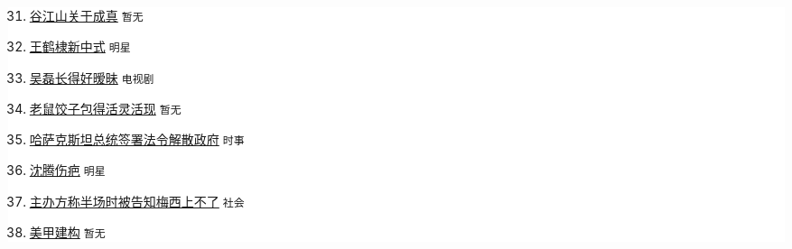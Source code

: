 31. [谷江山关于成真](https://m.weibo.cn/search?containerid=100103type%3D1%26t%3D10%26q%3D%E8%B0%B7%E6%B1%9F%E5%B1%B1%E5%85%B3%E4%BA%8E%E6%88%90%E7%9C%9F&stream_entry_id=31&isnewpage=1&extparam=seat%3D1%26band_rank%3D28%26filter_type%3Drealtimehot%26c_type%3D31%26realpos%3D28%26cate%3D5001%26lcate%3D5001%26flag%3D1%26dgr%3D0%26q%3D%25E8%25B0%25B7%25E6%25B1%259F%25E5%25B1%25B1%25E5%2585%25B3%25E4%25BA%258E%25E6%2588%2590%25E7%259C%259F%26stream_entry_id%3D31%26pos%3D29%26display_time%3D1707139394%26pre_seqid%3D1707139394730016239173) `暂无` 

32. [王鹤棣新中式](https://m.weibo.cn/search?containerid=100103type%3D1%26t%3D10%26q%3D%23%E7%8E%8B%E9%B9%A4%E6%A3%A3%E6%96%B0%E4%B8%AD%E5%BC%8F%23&stream_entry_id=31&isnewpage=1&extparam=seat%3D1%26band_rank%3D29%26filter_type%3Drealtimehot%26c_type%3D31%26realpos%3D29%26cate%3D5001%26lcate%3D5001%26flag%3D0%26dgr%3D0%26q%3D%2523%25E7%258E%258B%25E9%25B9%25A4%25E6%25A3%25A3%25E6%2596%25B0%25E4%25B8%25AD%25E5%25BC%258F%2523%26stream_entry_id%3D31%26pos%3D30%26display_time%3D1707139394%26pre_seqid%3D1707139394730016239173) `明星` 

33. [吴磊长得好暧昧](https://m.weibo.cn/search?containerid=100103type%3D1%26t%3D10%26q%3D%E5%90%B4%E7%A3%8A%E9%95%BF%E5%BE%97%E5%A5%BD%E6%9A%A7%E6%98%A7&stream_entry_id=31&isnewpage=1&extparam=seat%3D1%26band_rank%3D30%26filter_type%3Drealtimehot%26c_type%3D31%26realpos%3D30%26cate%3D5001%26lcate%3D5001%26flag%3D0%26dgr%3D0%26q%3D%25E5%2590%25B4%25E7%25A3%258A%25E9%2595%25BF%25E5%25BE%2597%25E5%25A5%25BD%25E6%259A%25A7%25E6%2598%25A7%26stream_entry_id%3D31%26pos%3D31%26display_time%3D1707139394%26pre_seqid%3D1707139394730016239173) `电视剧` 

34. [老鼠饺子包得活灵活现](https://m.weibo.cn/search?containerid=100103type%3D1%26t%3D10%26q%3D%E8%80%81%E9%BC%A0%E9%A5%BA%E5%AD%90%E5%8C%85%E5%BE%97%E6%B4%BB%E7%81%B5%E6%B4%BB%E7%8E%B0&stream_entry_id=31&isnewpage=1&extparam=seat%3D1%26band_rank%3D31%26filter_type%3Drealtimehot%26c_type%3D31%26realpos%3D31%26cate%3D5001%26lcate%3D5001%26flag%3D0%26dgr%3D0%26q%3D%25E8%2580%2581%25E9%25BC%25A0%25E9%25A5%25BA%25E5%25AD%2590%25E5%258C%2585%25E5%25BE%2597%25E6%25B4%25BB%25E7%2581%25B5%25E6%25B4%25BB%25E7%258E%25B0%26stream_entry_id%3D31%26pos%3D32%26display_time%3D1707139394%26pre_seqid%3D1707139394730016239173) `暂无` 

35. [哈萨克斯坦总统签署法令解散政府](https://m.weibo.cn/search?containerid=100103type%3D1%26t%3D10%26q%3D%23%E5%93%88%E8%90%A8%E5%85%8B%E6%96%AF%E5%9D%A6%E6%80%BB%E7%BB%9F%E7%AD%BE%E7%BD%B2%E6%B3%95%E4%BB%A4%E8%A7%A3%E6%95%A3%E6%94%BF%E5%BA%9C%23&stream_entry_id=31&isnewpage=1&extparam=seat%3D1%26band_rank%3D32%26filter_type%3Drealtimehot%26c_type%3D31%26realpos%3D32%26cate%3D5001%26lcate%3D5001%26flag%3D1%26dgr%3D0%26q%3D%2523%25E5%2593%2588%25E8%2590%25A8%25E5%2585%258B%25E6%2596%25AF%25E5%259D%25A6%25E6%2580%25BB%25E7%25BB%259F%25E7%25AD%25BE%25E7%25BD%25B2%25E6%25B3%2595%25E4%25BB%25A4%25E8%25A7%25A3%25E6%2595%25A3%25E6%2594%25BF%25E5%25BA%259C%2523%26stream_entry_id%3D31%26pos%3D33%26display_time%3D1707139394%26pre_seqid%3D1707139394730016239173) `时事` 

36. [沈腾伤疤](https://m.weibo.cn/search?containerid=100103type%3D1%26t%3D10%26q%3D%23%E6%B2%88%E8%85%BE%E4%BC%A4%E7%96%A4%23&stream_entry_id=31&isnewpage=1&extparam=seat%3D1%26band_rank%3D33%26filter_type%3Drealtimehot%26c_type%3D31%26realpos%3D33%26cate%3D5001%26lcate%3D5001%26flag%3D0%26dgr%3D0%26q%3D%2523%25E6%25B2%2588%25E8%2585%25BE%25E4%25BC%25A4%25E7%2596%25A4%2523%26stream_entry_id%3D31%26pos%3D34%26display_time%3D1707139394%26pre_seqid%3D1707139394730016239173) `明星` 

37. [主办方称半场时被告知梅西上不了](https://m.weibo.cn/search?containerid=100103type%3D1%26t%3D10%26q%3D%23%E4%B8%BB%E5%8A%9E%E6%96%B9%E7%A7%B0%E5%8D%8A%E5%9C%BA%E6%97%B6%E8%A2%AB%E5%91%8A%E7%9F%A5%E6%A2%85%E8%A5%BF%E4%B8%8A%E4%B8%8D%E4%BA%86%23&stream_entry_id=31&isnewpage=1&extparam=seat%3D1%26band_rank%3D34%26filter_type%3Drealtimehot%26c_type%3D31%26realpos%3D34%26cate%3D5001%26lcate%3D5001%26flag%3D1%26dgr%3D0%26q%3D%2523%25E4%25B8%25BB%25E5%258A%259E%25E6%2596%25B9%25E7%25A7%25B0%25E5%258D%258A%25E5%259C%25BA%25E6%2597%25B6%25E8%25A2%25AB%25E5%2591%258A%25E7%259F%25A5%25E6%25A2%2585%25E8%25A5%25BF%25E4%25B8%258A%25E4%25B8%258D%25E4%25BA%2586%2523%26stream_entry_id%3D31%26pos%3D35%26display_time%3D1707139394%26pre_seqid%3D1707139394730016239173) `社会` 

38. [美甲建构](https://m.weibo.cn/search?containerid=100103type%3D1%26t%3D10%26q%3D%E7%BE%8E%E7%94%B2%E5%BB%BA%E6%9E%84&stream_entry_id=31&isnewpage=1&extparam=seat%3D1%26band_rank%3D35%26filter_type%3Drealtimehot%26c_type%3D31%26realpos%3D35%26cate%3D5001%26lcate%3D5001%26flag%3D0%26dgr%3D0%26q%3D%25E7%25BE%258E%25E7%2594%25B2%25E5%25BB%25BA%25E6%259E%2584%26stream_entry_id%3D31%26pos%3D36%26display_time%3D1707139394%26pre_seqid%3D1707139394730016239173) `暂无` 
